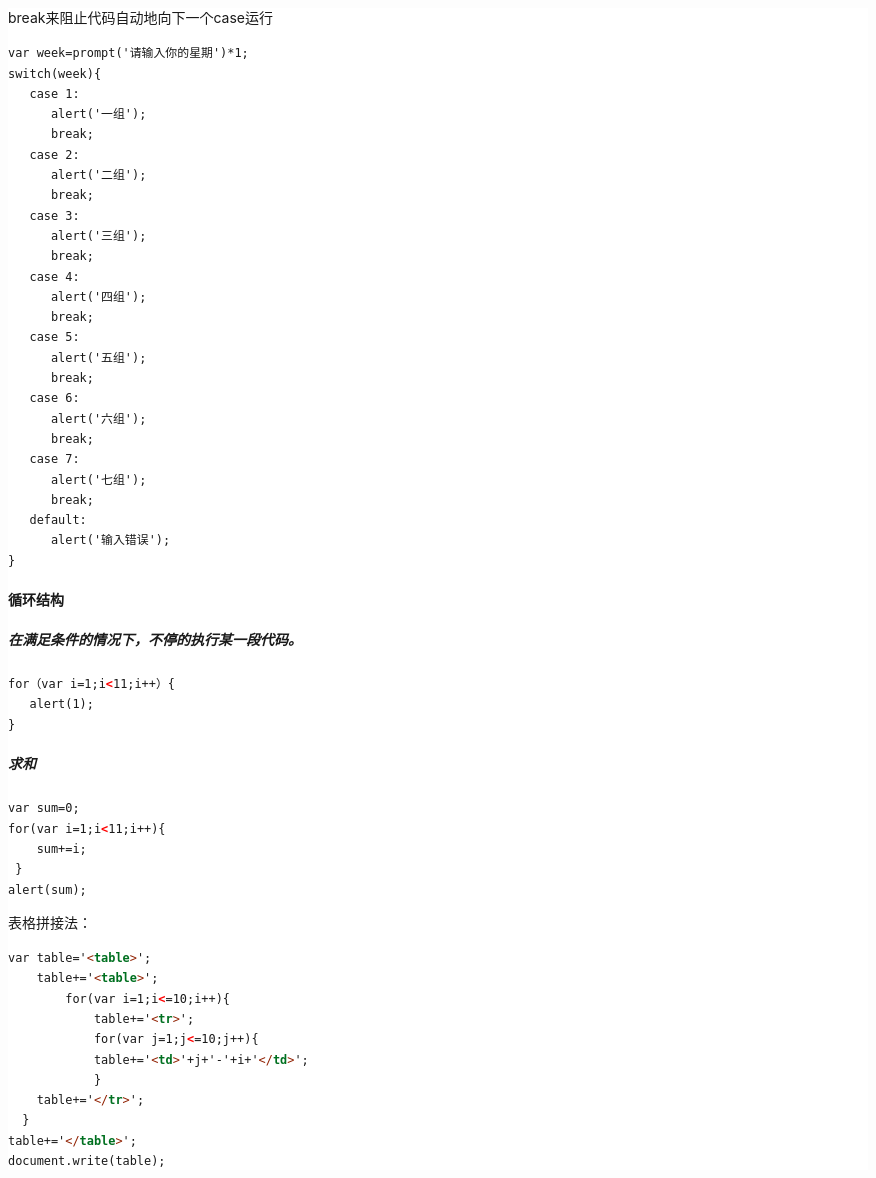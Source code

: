 break来阻止代码自动地向下一个case运行

```HTML
var week=prompt('请输入你的星期')*1;
switch(week){
   case 1:
      alert('一组');
	  break;
   case 2:
      alert('二组');
	  break;
   case 3:
      alert('三组');
	  break;
   case 4:
      alert('四组');
	  break;
   case 5:
      alert('五组');
	  break;
   case 6:
      alert('六组');
	  break;
   case 7:
      alert('七组');
	  break;
   default:
	  alert('输入错误');
}
```

#### 循环结构

##### 在满足条件的情况下，不停的执行某一段代码。 

```HTML
for（var i=1;i<11;i++）{
   alert(1);                  
}
```

##### 求和

```HTML
var sum=0;
for(var i=1;i<11;i++){
    sum+=i;                   
 }
alert(sum);
```

表格拼接法：

```HTML
var table='<table>';
	table+='<table>';
		for(var i=1;i<=10;i++){
			table+='<tr>';
			for(var j=1;j<=10;j++){
			table+='<td>'+j+'-'+i+'</td>';
			}
	table+='</tr>';
  }
table+='</table>';
document.write(table);
```
